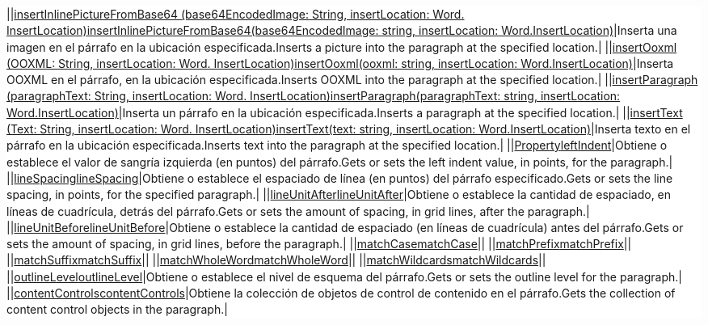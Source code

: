 ||[<span data-ttu-id="d06d8-308">insertInlinePictureFromBase64 (base64EncodedImage: String, insertLocation: Word. InsertLocation)</span><span class="sxs-lookup"><span data-stu-id="d06d8-308">insertInlinePictureFromBase64(base64EncodedImage: string, insertLocation: Word.InsertLocation)</span></span>](/javascript/api/word/word.paragraph#insertinlinepicturefrombase64-base64encodedimage--insertlocation-)|<span data-ttu-id="d06d8-309">Inserta una imagen en el párrafo en la ubicación especificada.</span><span class="sxs-lookup"><span data-stu-id="d06d8-309">Inserts a picture into the paragraph at the specified location.</span></span>|
||[<span data-ttu-id="d06d8-310">insertOoxml (OOXML: String, insertLocation: Word. InsertLocation)</span><span class="sxs-lookup"><span data-stu-id="d06d8-310">insertOoxml(ooxml: string, insertLocation: Word.InsertLocation)</span></span>](/javascript/api/word/word.paragraph#insertooxml-ooxml--insertlocation-)|<span data-ttu-id="d06d8-311">Inserta OOXML en el párrafo, en la ubicación especificada.</span><span class="sxs-lookup"><span data-stu-id="d06d8-311">Inserts OOXML into the paragraph at the specified location.</span></span>|
||[<span data-ttu-id="d06d8-312">insertParagraph (paragraphText: String, insertLocation: Word. InsertLocation)</span><span class="sxs-lookup"><span data-stu-id="d06d8-312">insertParagraph(paragraphText: string, insertLocation: Word.InsertLocation)</span></span>](/javascript/api/word/word.paragraph#insertparagraph-paragraphtext--insertlocation-)|<span data-ttu-id="d06d8-313">Inserta un párrafo en la ubicación especificada.</span><span class="sxs-lookup"><span data-stu-id="d06d8-313">Inserts a paragraph at the specified location.</span></span>|
||[<span data-ttu-id="d06d8-314">insertText (Text: String, insertLocation: Word. InsertLocation)</span><span class="sxs-lookup"><span data-stu-id="d06d8-314">insertText(text: string, insertLocation: Word.InsertLocation)</span></span>](/javascript/api/word/word.paragraph#inserttext-text--insertlocation-)|<span data-ttu-id="d06d8-315">Inserta texto en el párrafo en la ubicación especificada.</span><span class="sxs-lookup"><span data-stu-id="d06d8-315">Inserts text into the paragraph at the specified location.</span></span>|
||[<span data-ttu-id="d06d8-316">Property</span><span class="sxs-lookup"><span data-stu-id="d06d8-316">leftIndent</span></span>](/javascript/api/word/word.paragraph#leftindent)|<span data-ttu-id="d06d8-317">Obtiene o establece el valor de sangría izquierda (en puntos) del párrafo.</span><span class="sxs-lookup"><span data-stu-id="d06d8-317">Gets or sets the left indent value, in points, for the paragraph.</span></span>|
||[<span data-ttu-id="d06d8-318">lineSpacing</span><span class="sxs-lookup"><span data-stu-id="d06d8-318">lineSpacing</span></span>](/javascript/api/word/word.paragraph#linespacing)|<span data-ttu-id="d06d8-319">Obtiene o establece el espaciado de línea (en puntos) del párrafo especificado.</span><span class="sxs-lookup"><span data-stu-id="d06d8-319">Gets or sets the line spacing, in points, for the specified paragraph.</span></span>|
||[<span data-ttu-id="d06d8-320">lineUnitAfter</span><span class="sxs-lookup"><span data-stu-id="d06d8-320">lineUnitAfter</span></span>](/javascript/api/word/word.paragraph#lineunitafter)|<span data-ttu-id="d06d8-321">Obtiene o establece la cantidad de espaciado, en líneas de cuadrícula, detrás del párrafo.</span><span class="sxs-lookup"><span data-stu-id="d06d8-321">Gets or sets the amount of spacing, in grid lines, after the paragraph.</span></span>|
||[<span data-ttu-id="d06d8-322">lineUnitBefore</span><span class="sxs-lookup"><span data-stu-id="d06d8-322">lineUnitBefore</span></span>](/javascript/api/word/word.paragraph#lineunitbefore)|<span data-ttu-id="d06d8-323">Obtiene o establece la cantidad de espaciado (en líneas de cuadrícula) antes del párrafo.</span><span class="sxs-lookup"><span data-stu-id="d06d8-323">Gets or sets the amount of spacing, in grid lines, before the paragraph.</span></span>|
||[<span data-ttu-id="d06d8-324">matchCase</span><span class="sxs-lookup"><span data-stu-id="d06d8-324">matchCase</span></span>](/javascript/api/word/word.paragraph#matchcase)||
||[<span data-ttu-id="d06d8-325">matchPrefix</span><span class="sxs-lookup"><span data-stu-id="d06d8-325">matchPrefix</span></span>](/javascript/api/word/word.paragraph#matchprefix)||
||[<span data-ttu-id="d06d8-326">matchSuffix</span><span class="sxs-lookup"><span data-stu-id="d06d8-326">matchSuffix</span></span>](/javascript/api/word/word.paragraph#matchsuffix)||
||[<span data-ttu-id="d06d8-327">matchWholeWord</span><span class="sxs-lookup"><span data-stu-id="d06d8-327">matchWholeWord</span></span>](/javascript/api/word/word.paragraph#matchwholeword)||
||[<span data-ttu-id="d06d8-328">matchWildcards</span><span class="sxs-lookup"><span data-stu-id="d06d8-328">matchWildcards</span></span>](/javascript/api/word/word.paragraph#matchwildcards)||
||[<span data-ttu-id="d06d8-329">outlineLevel</span><span class="sxs-lookup"><span data-stu-id="d06d8-329">outlineLevel</span></span>](/javascript/api/word/word.paragraph#outlinelevel)|<span data-ttu-id="d06d8-330">Obtiene o establece el nivel de esquema del párrafo.</span><span class="sxs-lookup"><span data-stu-id="d06d8-330">Gets or sets the outline level for the paragraph.</span></span>|
||[<span data-ttu-id="d06d8-331">contentControls</span><span class="sxs-lookup"><span data-stu-id="d06d8-331">contentControls</span></span>](/javascript/api/word/word.paragraph#contentcontrols)|<span data-ttu-id="d06d8-332">Obtiene la colección de objetos de control de contenido en el párrafo.</span><span class="sxs-lookup"><span data-stu-id="d06d8-332">Gets the collection of content control objects in the paragraph.</span></span>|